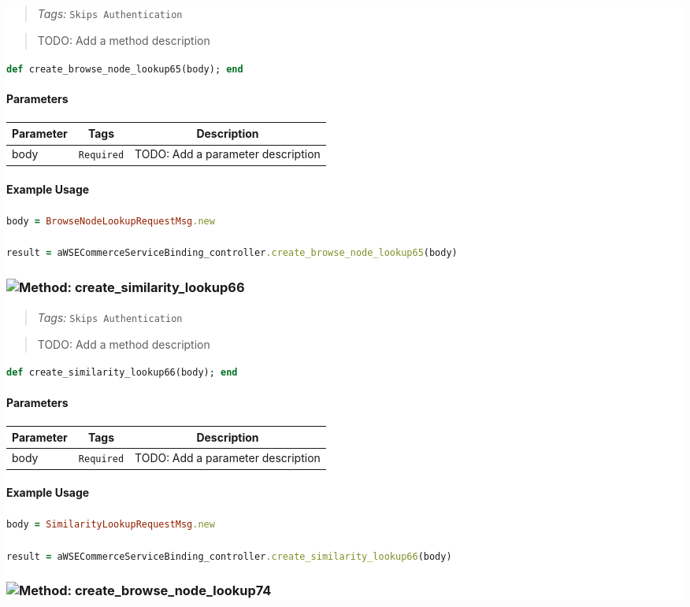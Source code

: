 > *Tags:*  ``` Skips Authentication ``` 

> TODO: Add a method description


```ruby
def create_browse_node_lookup65(body); end
```

#### Parameters

| Parameter | Tags | Description |
|-----------|------|-------------|
| body |  ``` Required ```  | TODO: Add a parameter description |


#### Example Usage

```ruby
body = BrowseNodeLookupRequestMsg.new

result = aWSECommerceServiceBinding_controller.create_browse_node_lookup65(body)

```


### <a name="create_similarity_lookup66"></a>![Method: ](https://apidocs.io/img/method.png ".AWSECommerceServiceBindingController.create_similarity_lookup66") create_similarity_lookup66

> *Tags:*  ``` Skips Authentication ``` 

> TODO: Add a method description


```ruby
def create_similarity_lookup66(body); end
```

#### Parameters

| Parameter | Tags | Description |
|-----------|------|-------------|
| body |  ``` Required ```  | TODO: Add a parameter description |


#### Example Usage

```ruby
body = SimilarityLookupRequestMsg.new

result = aWSECommerceServiceBinding_controller.create_similarity_lookup66(body)

```


### <a name="create_browse_node_lookup74"></a>![Method: ](https://apidocs.io/img/method.png ".AWSECommerceServiceBindingController.create_browse_node_lookup74") create_browse_node_lookup74
